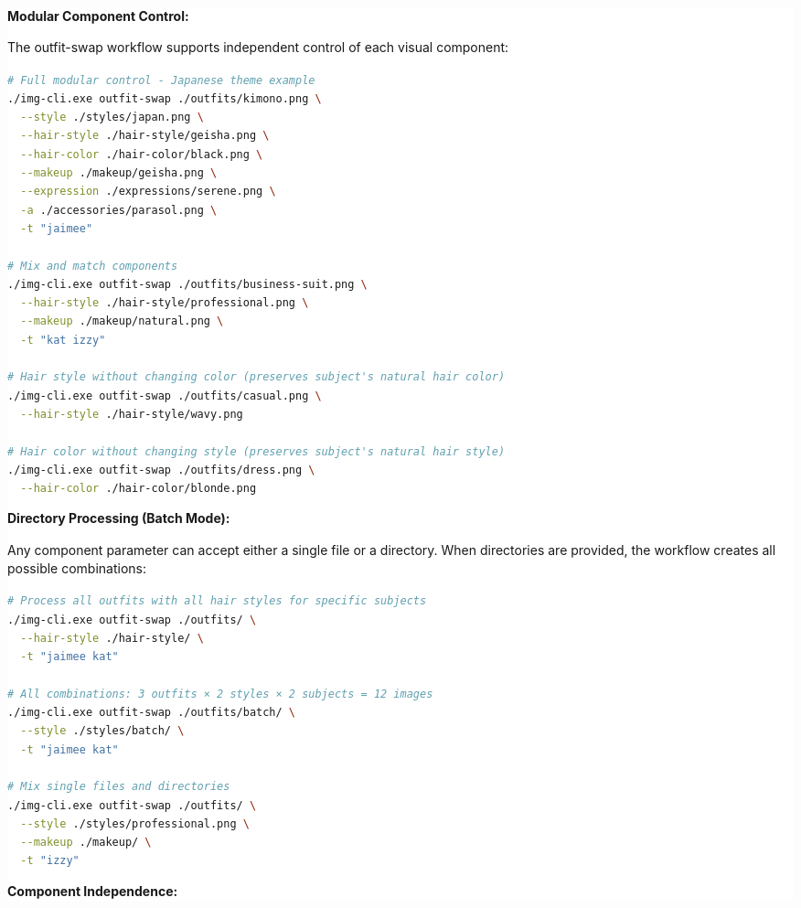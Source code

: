 **Modular Component Control:**

The outfit-swap workflow supports independent control of each visual component:

```bash
# Full modular control - Japanese theme example
./img-cli.exe outfit-swap ./outfits/kimono.png \
  --style ./styles/japan.png \
  --hair-style ./hair-style/geisha.png \
  --hair-color ./hair-color/black.png \
  --makeup ./makeup/geisha.png \
  --expression ./expressions/serene.png \
  -a ./accessories/parasol.png \
  -t "jaimee"

# Mix and match components
./img-cli.exe outfit-swap ./outfits/business-suit.png \
  --hair-style ./hair-style/professional.png \
  --makeup ./makeup/natural.png \
  -t "kat izzy"

# Hair style without changing color (preserves subject's natural hair color)
./img-cli.exe outfit-swap ./outfits/casual.png \
  --hair-style ./hair-style/wavy.png

# Hair color without changing style (preserves subject's natural hair style)
./img-cli.exe outfit-swap ./outfits/dress.png \
  --hair-color ./hair-color/blonde.png
```

**Directory Processing (Batch Mode):**

Any component parameter can accept either a single file or a directory. When directories are provided, the workflow creates all possible combinations:

```bash
# Process all outfits with all hair styles for specific subjects
./img-cli.exe outfit-swap ./outfits/ \
  --hair-style ./hair-style/ \
  -t "jaimee kat"

# All combinations: 3 outfits × 2 styles × 2 subjects = 12 images
./img-cli.exe outfit-swap ./outfits/batch/ \
  --style ./styles/batch/ \
  -t "jaimee kat"

# Mix single files and directories
./img-cli.exe outfit-swap ./outfits/ \
  --style ./styles/professional.png \
  --makeup ./makeup/ \
  -t "izzy"
```

**Component Independence:**
